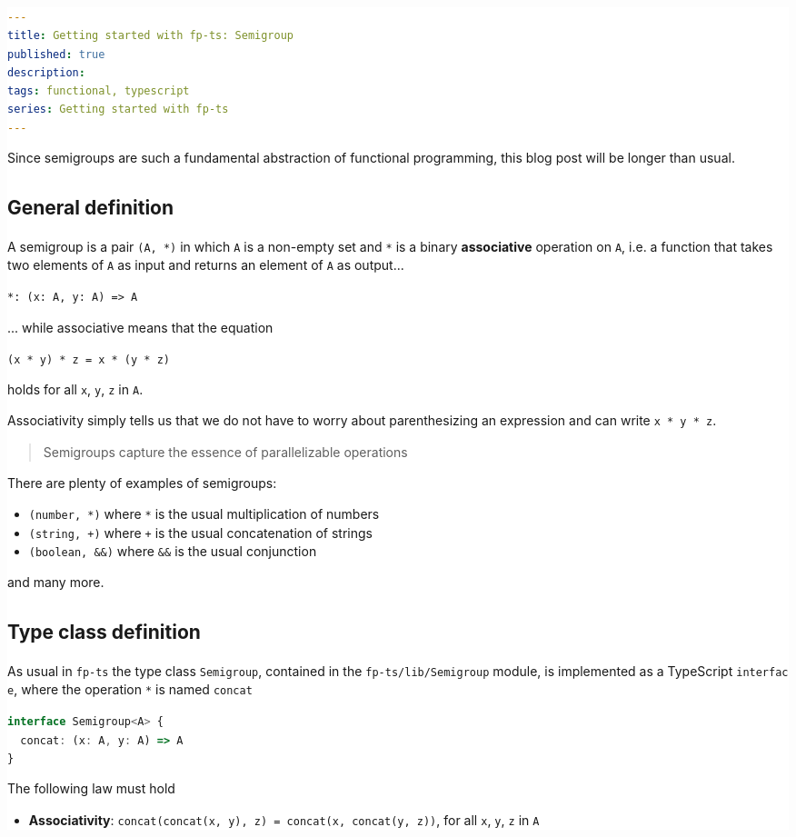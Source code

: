 ```yaml
---
title: Getting started with fp-ts: Semigroup
published: true
description:
tags: functional, typescript
series: Getting started with fp-ts
---
```


Since semigroups are such a fundamental abstraction of functional programming, this blog post will be longer than usual.

## General definition

A semigroup is a pair `(A, *)` in which `A` is a non-empty set and `*` is a binary **associative** operation on `A`, i.e. a function that takes two elements of `A` as input and returns an element of `A` as output...

```
*: (x: A, y: A) => A
```

... while associative means that the equation

```
(x * y) * z = x * (y * z)
```

holds for all `x`, `y`, `z` in `A`.

Associativity simply tells us that we do not have to worry about parenthesizing an expression and can write `x * y * z`.

> Semigroups capture the essence of parallelizable operations

There are plenty of examples of semigroups:

- `(number, *)` where `*` is the usual multiplication of numbers
- `(string, +)` where `+` is the usual concatenation of strings
- `(boolean, &&)` where `&&` is the usual conjunction

and many more.

## Type class definition

As usual in `fp-ts` the type class `Semigroup`, contained in the `fp-ts/lib/Semigroup` module, is implemented as a TypeScript `interface`, where the operation `*` is named `concat`

```ts
interface Semigroup<A> {
  concat: (x: A, y: A) => A
}
```

The following law must hold

- **Associativity**: `concat(concat(x, y), z) = concat(x, concat(y, z))`, for all `x`, `y`, `z` in `A`
